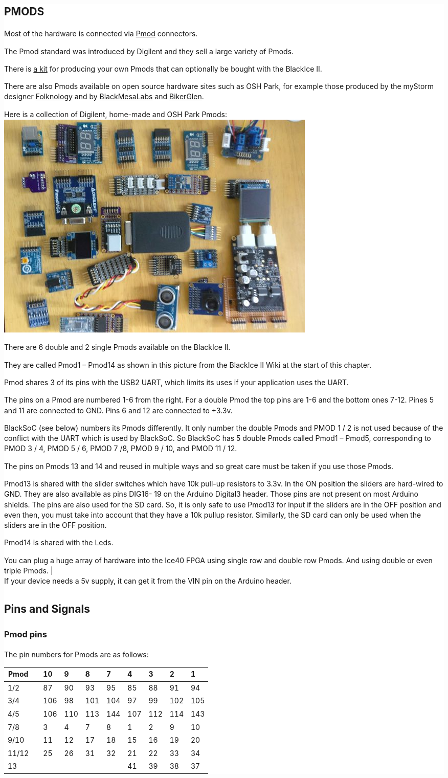 ##	PMODS
Most of the hardware is connected via [Pmod][] connectors.

The Pmod standard was introduced by Digilent and they sell a large variety of Pmods.

There is [a kit][] for producing your own Pmods that can optionally be bought with the BlackIce II.

There are also Pmods available on open source hardware sites such as OSH Park, for example those produced by the myStorm designer [Folknology][] and by [BlackMesaLabs][] and [BikerGlen][].

Here is a collection of Digilent, home-made and OSH Park Pmods:
![Collection of Pmods][img2]
 
There are 6 double and 2 single Pmods available on the BlackIce II.

They are called Pmod1 – Pmod14 as shown in this picture from the BlackIce II Wiki at the start of this chapter.

Pmod shares 3 of its pins with the USB2 UART, which limits its uses if your application uses the UART.

The pins on a Pmod are numbered 1-6 from the right. For a double Pmod the top pins are 1-6 and the bottom ones 7-12. Pines 5 and 11 are connected to GND. Pins 6 and 12 are connected to +3.3v.

BlackSoC (see below) numbers its Pmods differently. It only number the double Pmods and PMOD 1 / 2 is not used because of the conflict with the UART which is used by BlackSoC. So BlackSoC has 5 double Pmods called Pmod1 – Pmod5, corresponding to PMOD 3 / 4, PMOD 5 / 6, PMOD 7 /8, PMOD 9 / 10, and PMOD 11 / 12.

The pins on Pmods 13 and 14 and reused in multiple ways and so great care must be taken if you use those Pmods.

Pmod13 is shared with the slider switches which have 10k pull-up resistors to 3.3v. In the ON position the sliders are hard-wired to GND. They are also available as pins DIG16- 19 on the Arduino Digital3 header. Those pins are not present on most Arduino shields. The pins are also used for the SD card. So, it is only safe to use Pmod13 for input if the sliders are in the OFF position and even then, you must take into account that they have a 10k pullup resistor. Similarly, the SD card can only be used when the sliders are in the OFF position.

Pmod14 is shared with the Leds.

You can plug a huge array of hardware into the Ice40 FPGA using single row and double row Pmods. And using double or even triple Pmods.
  |  
If your device needs a 5v supply, it can get it from the VIN pin on the Arduino header.

[Pmod]:				https://en.wikipedia.org/wiki/Pmod_Interface
[a kit]:			https://www.tindie.com/products/Folknology/the-mystorm-hackers-pmod-kit/
[Folknology]:		https://www.oshpark.com/profiles/Folknology
[BlackMesaLabs]:	https://www.oshpark.com/profiles/BlackMesaLabs
[BikerGlen]:		https://oshpark.com/profiles/bikerglen
[img2]:				./Pmods.jpg "A Collection of Pmods"

## Pins and Signals

### Pmod pins

The pin numbers for Pmods are as follows:

| Pmod |     | 10  |  9  |  8  |  7  |  4  |  3  |  2  |  1  |
| ---- |:--- |:--- |:--- |:--- |:--- |:--- |:--- |:--- |:--- |
| 1/2  |     | 87  | 90  | 93  | 95  | 85  | 88  | 91  | 94  |
| 3/4  |     | 106 | 98  | 101 | 104 | 97  | 99  | 102 | 105 |
| 4/5  |     | 106 | 110 | 113 | 144 | 107 | 112 | 114 | 143 |
| 7/8  |     |  3  |  4  |  7  |  8  |  1  |  2  |  9  | 10  |
| 9/10 |     | 11  | 12  | 17  | 18  | 15  | 16  | 19  | 20  |
|11/12 |     | 25  | 26  | 31  | 32  | 21  | 22  | 33  | 34  |
|  13  |     |     |     |     |     | 41  | 39  | 38  | 37  |

[img1]:					./MyStormBlackIceII.jpg "MyStorm BlackIce II Development Board"
[myStorm BlackIce II]:	https://www.tindie.com/products/Folknology/blackice-ii/
[iceboot]:				https://github.com/mystorm-org/BlackIce-II/tree/master/firmware/iceboot
[BlackIce Wiki]:	https://github.com/mystorm-org/BlackIce-II/wiki/Connections-between-the-STM32-and-the-iCE40